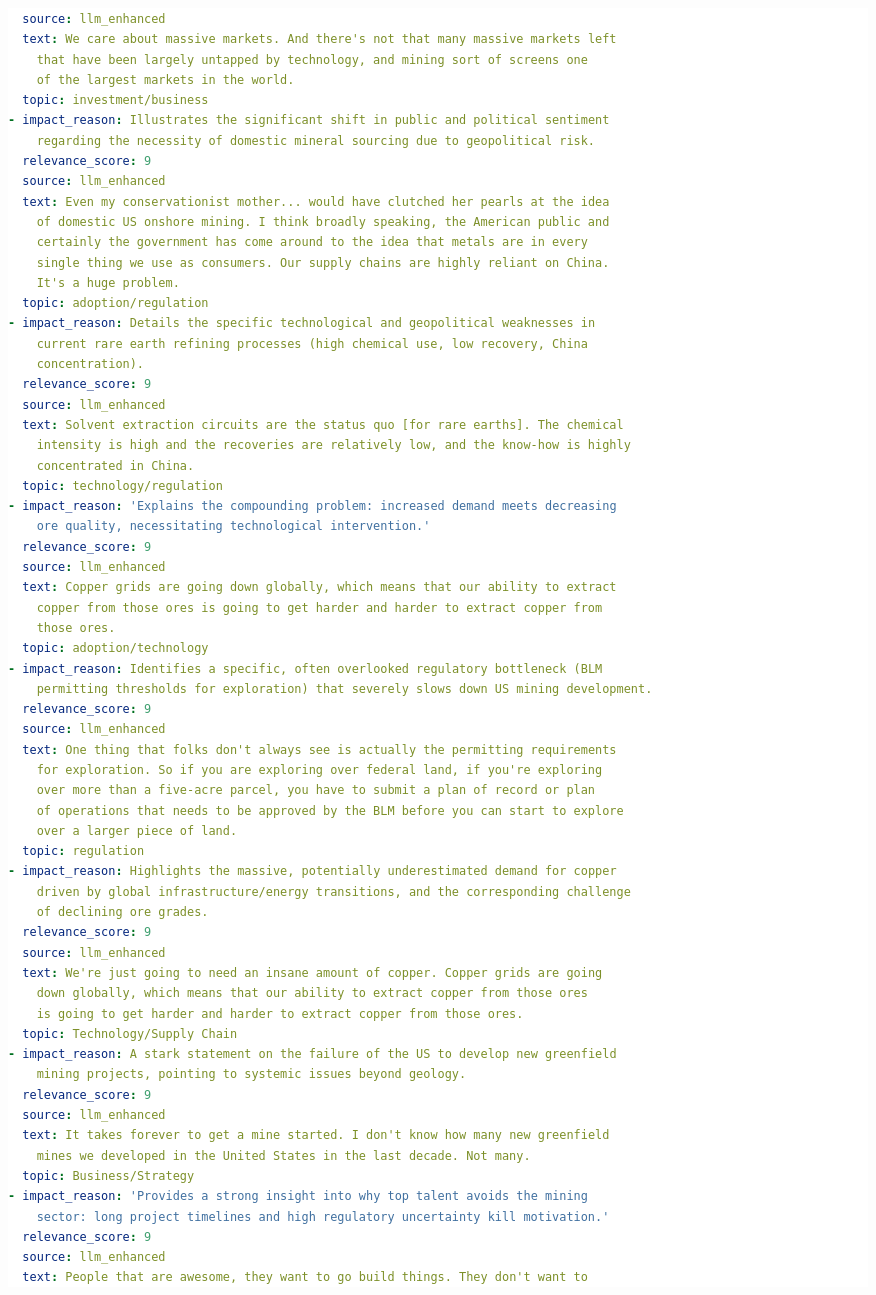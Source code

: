 ```yaml
  source: llm_enhanced
  text: We care about massive markets. And there's not that many massive markets left
    that have been largely untapped by technology, and mining sort of screens one
    of the largest markets in the world.
  topic: investment/business
- impact_reason: Illustrates the significant shift in public and political sentiment
    regarding the necessity of domestic mineral sourcing due to geopolitical risk.
  relevance_score: 9
  source: llm_enhanced
  text: Even my conservationist mother... would have clutched her pearls at the idea
    of domestic US onshore mining. I think broadly speaking, the American public and
    certainly the government has come around to the idea that metals are in every
    single thing we use as consumers. Our supply chains are highly reliant on China.
    It's a huge problem.
  topic: adoption/regulation
- impact_reason: Details the specific technological and geopolitical weaknesses in
    current rare earth refining processes (high chemical use, low recovery, China
    concentration).
  relevance_score: 9
  source: llm_enhanced
  text: Solvent extraction circuits are the status quo [for rare earths]. The chemical
    intensity is high and the recoveries are relatively low, and the know-how is highly
    concentrated in China.
  topic: technology/regulation
- impact_reason: 'Explains the compounding problem: increased demand meets decreasing
    ore quality, necessitating technological intervention.'
  relevance_score: 9
  source: llm_enhanced
  text: Copper grids are going down globally, which means that our ability to extract
    copper from those ores is going to get harder and harder to extract copper from
    those ores.
  topic: adoption/technology
- impact_reason: Identifies a specific, often overlooked regulatory bottleneck (BLM
    permitting thresholds for exploration) that severely slows down US mining development.
  relevance_score: 9
  source: llm_enhanced
  text: One thing that folks don't always see is actually the permitting requirements
    for exploration. So if you are exploring over federal land, if you're exploring
    over more than a five-acre parcel, you have to submit a plan of record or plan
    of operations that needs to be approved by the BLM before you can start to explore
    over a larger piece of land.
  topic: regulation
- impact_reason: Highlights the massive, potentially underestimated demand for copper
    driven by global infrastructure/energy transitions, and the corresponding challenge
    of declining ore grades.
  relevance_score: 9
  source: llm_enhanced
  text: We're just going to need an insane amount of copper. Copper grids are going
    down globally, which means that our ability to extract copper from those ores
    is going to get harder and harder to extract copper from those ores.
  topic: Technology/Supply Chain
- impact_reason: A stark statement on the failure of the US to develop new greenfield
    mining projects, pointing to systemic issues beyond geology.
  relevance_score: 9
  source: llm_enhanced
  text: It takes forever to get a mine started. I don't know how many new greenfield
    mines we developed in the United States in the last decade. Not many.
  topic: Business/Strategy
- impact_reason: 'Provides a strong insight into why top talent avoids the mining
    sector: long project timelines and high regulatory uncertainty kill motivation.'
  relevance_score: 9
  source: llm_enhanced
  text: People that are awesome, they want to go build things. They don't want to
```